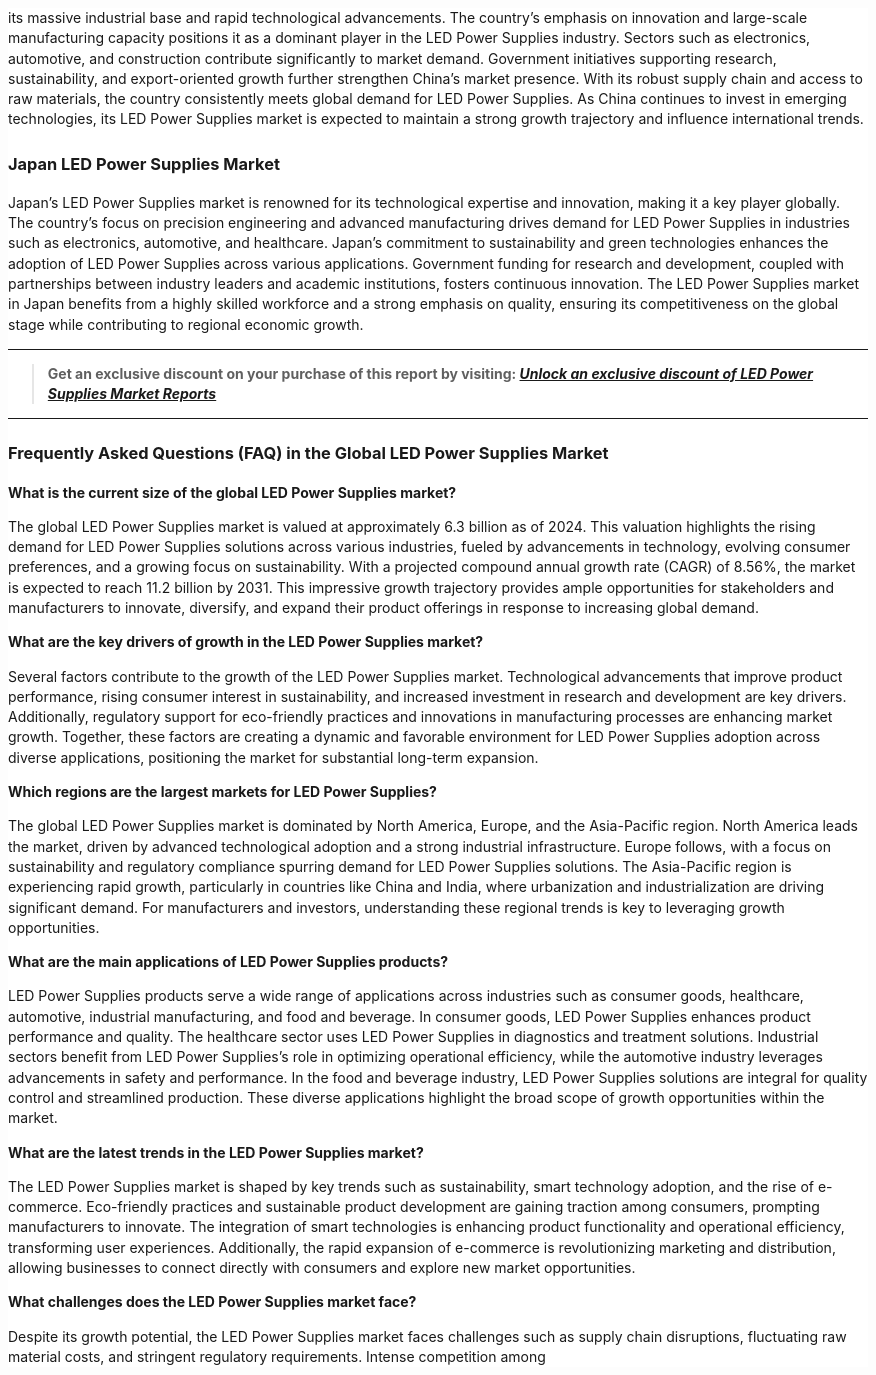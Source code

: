 its massive industrial base and rapid technological advancements. The country&rsquo;s emphasis on innovation and large-scale manufacturing capacity positions it as a dominant player in the LED Power Supplies industry. Sectors such as electronics, automotive, and construction contribute significantly to market demand. Government initiatives supporting research, sustainability, and export-oriented growth further strengthen China&rsquo;s market presence. With its robust supply chain and access to raw materials, the country consistently meets global demand for LED Power Supplies. As China continues to invest in emerging technologies, its LED Power Supplies market is expected to maintain a strong growth trajectory and influence international trends.</p><h3>Japan LED Power Supplies Market</h3><p>Japan&rsquo;s LED Power Supplies market is renowned for its technological expertise and innovation, making it a key player globally. The country&rsquo;s focus on precision engineering and advanced manufacturing drives demand for LED Power Supplies in industries such as electronics, automotive, and healthcare. Japan&rsquo;s commitment to sustainability and green technologies enhances the adoption of LED Power Supplies across various applications. Government funding for research and development, coupled with partnerships between industry leaders and academic institutions, fosters continuous innovation. The LED Power Supplies market in Japan benefits from a highly skilled workforce and a strong emphasis on quality, ensuring its competitiveness on the global stage while contributing to regional economic growth.</p><hr /><blockquote><p><strong>Get an exclusive discount on your purchase of this report by visiting: <em><a href="://marketresearchpulse.com/ask-for-discount/61448?utm_source=Github&amp;utm_medium=019">Unlock an exclusive discount of LED Power Supplies Market Reports</a></em>&nbsp;</strong></p></blockquote><hr /><h3>Frequently Asked Questions (FAQ) in the Global LED Power Supplies Market</h3><p><strong>What is the current size of the global LED Power Supplies market?</strong></p><p>The global LED Power Supplies market is valued at approximately 6.3 billion as of 2024. This valuation highlights the rising demand for LED Power Supplies solutions across various industries, fueled by advancements in technology, evolving consumer preferences, and a growing focus on sustainability. With a projected compound annual growth rate (CAGR) of 8.56%, the market is expected to reach 11.2 billion by 2031. This impressive growth trajectory provides ample opportunities for stakeholders and manufacturers to innovate, diversify, and expand their product offerings in response to increasing global demand.</p><p><strong>What are the key drivers of growth in the LED Power Supplies market?</strong></p><p>Several factors contribute to the growth of the LED Power Supplies market. Technological advancements that improve product performance, rising consumer interest in sustainability, and increased investment in research and development are key drivers. Additionally, regulatory support for eco-friendly practices and innovations in manufacturing processes are enhancing market growth. Together, these factors are creating a dynamic and favorable environment for LED Power Supplies adoption across diverse applications, positioning the market for substantial long-term expansion.</p><p><strong>Which regions are the largest markets for LED Power Supplies?</strong></p><p>The global LED Power Supplies market is dominated by North America, Europe, and the Asia-Pacific region. North America leads the market, driven by advanced technological adoption and a strong industrial infrastructure. Europe follows, with a focus on sustainability and regulatory compliance spurring demand for LED Power Supplies solutions. The Asia-Pacific region is experiencing rapid growth, particularly in countries like China and India, where urbanization and industrialization are driving significant demand. For manufacturers and investors, understanding these regional trends is key to leveraging growth opportunities.</p><p><strong>What are the main applications of LED Power Supplies products?</strong></p><p>LED Power Supplies products serve a wide range of applications across industries such as consumer goods, healthcare, automotive, industrial manufacturing, and food and beverage. In consumer goods, LED Power Supplies enhances product performance and quality. The healthcare sector uses LED Power Supplies in diagnostics and treatment solutions. Industrial sectors benefit from LED Power Supplies&rsquo;s role in optimizing operational efficiency, while the automotive industry leverages advancements in safety and performance. In the food and beverage industry, LED Power Supplies solutions are integral for quality control and streamlined production. These diverse applications highlight the broad scope of growth opportunities within the market.</p><p><strong>What are the latest trends in the LED Power Supplies market?</strong></p><p>The LED Power Supplies market is shaped by key trends such as sustainability, smart technology adoption, and the rise of e-commerce. Eco-friendly practices and sustainable product development are gaining traction among consumers, prompting manufacturers to innovate. The integration of smart technologies is enhancing product functionality and operational efficiency, transforming user experiences. Additionally, the rapid expansion of e-commerce is revolutionizing marketing and distribution, allowing businesses to connect directly with consumers and explore new market opportunities.</p><p><strong>What challenges does the LED Power Supplies market face?</strong></p><p>Despite its growth potential, the LED Power Supplies market faces challenges such as supply chain disruptions, fluctuating raw material costs, and stringent regulatory requirements. Intense competition among
